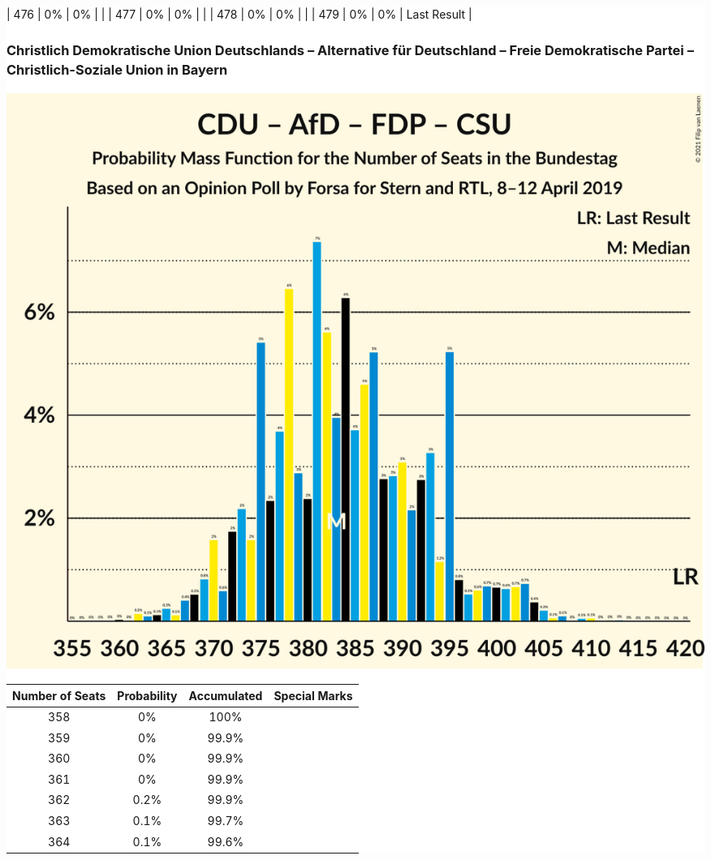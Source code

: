 | 476 | 0% | 0% |  |
| 477 | 0% | 0% |  |
| 478 | 0% | 0% |  |
| 479 | 0% | 0% | Last Result |

### Christlich Demokratische Union Deutschlands – Alternative für Deutschland – Freie Demokratische Partei – Christlich-Soziale Union in Bayern

![Graph with seats probability mass function not yet produced](2019-04-12-Forsa-coalitions-seats-pmf-cdu–afd–fdp–csu.png "Seats Probability Mass Function")

| Number of Seats | Probability | Accumulated | Special Marks |
|:---------------:|:-----------:|:-----------:|:-------------:|
| 358 | 0% | 100% |  |
| 359 | 0% | 99.9% |  |
| 360 | 0% | 99.9% |  |
| 361 | 0% | 99.9% |  |
| 362 | 0.2% | 99.9% |  |
| 363 | 0.1% | 99.7% |  |
| 364 | 0.1% | 99.6% |  |